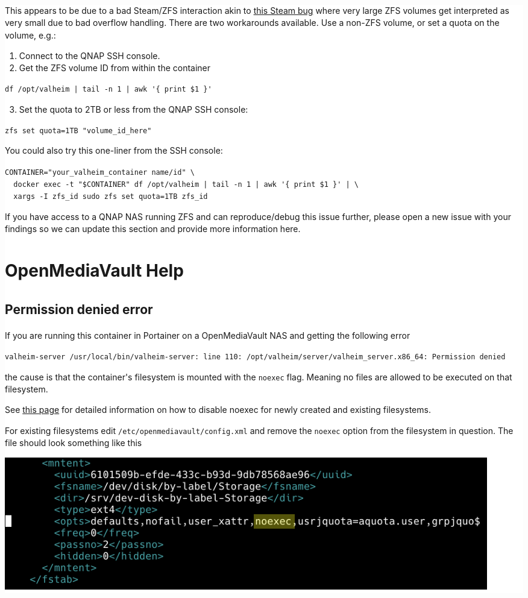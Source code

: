 This appears to be due to a bad Steam/ZFS interaction akin to [this Steam bug](https://github.com/ValveSoftware/steam-for-linux/issues/4982) where very large ZFS volumes get interpreted as very small due to bad overflow handling. There are two workarounds available. Use a non-ZFS volume, or set a quota on the volume, e.g.:

1. Connect to the QNAP SSH console.
2. Get the ZFS volume ID from within the container

```
df /opt/valheim | tail -n 1 | awk '{ print $1 }'
```

3. Set the quota to 2TB or less from the QNAP SSH console:

```
zfs set quota=1TB "volume_id_here"
```

You could also try this one-liner from the SSH console:

```
CONTAINER="your_valheim_container name/id" \
  docker exec -t "$CONTAINER" df /opt/valheim | tail -n 1 | awk '{ print $1 }' | \
  xargs -I zfs_id sudo zfs set quota=1TB zfs_id
```

If you have access to a QNAP NAS running ZFS and can reproduce/debug this issue further, please open a new issue with your findings so we can update this section and provide more information here.

# OpenMediaVault Help

## Permission denied error

If you are running this container in Portainer on a OpenMediaVault NAS and getting the following error

```
valheim-server /usr/local/bin/valheim-server: line 110: /opt/valheim/server/valheim_server.x86_64: Permission denied
```

the cause is that the container's filesystem is mounted with the `noexec` flag. Meaning no files are allowed to be executed on that filesystem.

See [this page](https://openmediavault.readthedocs.io/en/5.x/various/fs_env_vars.html) for detailed information on how to disable noexec for newly created and existing filesystems.

For existing filesystems edit `/etc/openmediavault/config.xml` and remove the `noexec` option from the filesystem in question. The file should look something like this

![OMV 1](https://raw.githubusercontent.com/lloesche/valheim-server-docker/main/misc/omv1.png "OMV Step 1")
